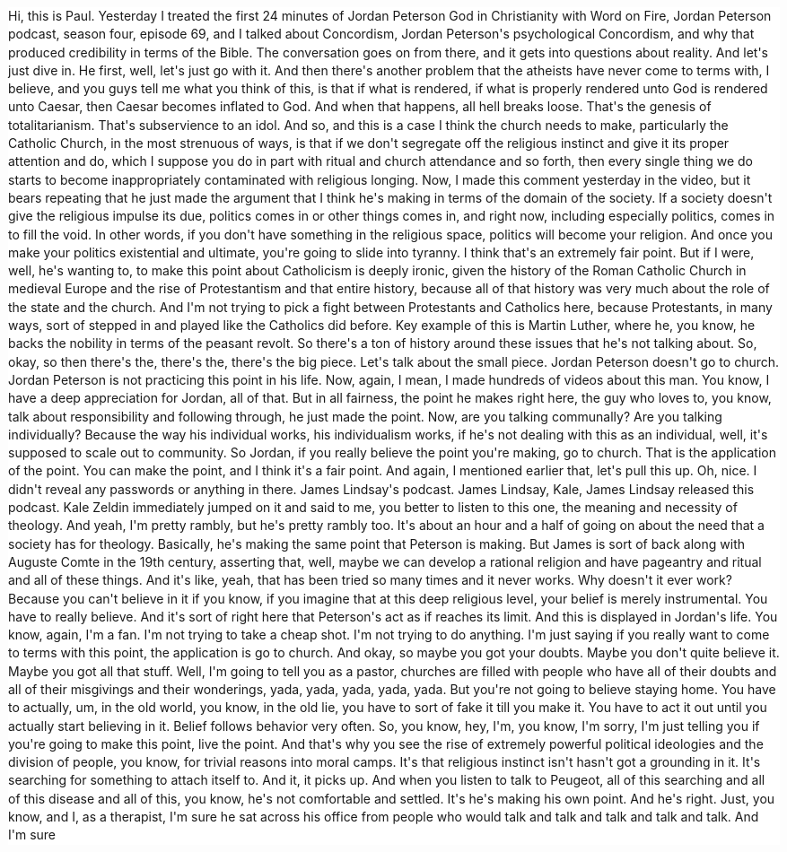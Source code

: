  Hi, this is Paul. Yesterday I treated the first 24 minutes of Jordan Peterson God in Christianity with Word on Fire, Jordan Peterson podcast, season four, episode 69, and I talked about Concordism, Jordan Peterson's psychological Concordism, and why that produced credibility in terms of the Bible. The conversation goes on from there, and it gets into questions about reality. And let's just dive in. He first, well, let's just go with it. And then there's another problem that the atheists have never come to terms with, I believe, and you guys tell me what you think of this, is that if what is rendered, if what is properly rendered unto God is rendered unto Caesar, then Caesar becomes inflated to God. And when that happens, all hell breaks loose. That's the genesis of totalitarianism. That's subservience to an idol. And so, and this is a case I think the church needs to make, particularly the Catholic Church, in the most strenuous of ways, is that if we don't segregate off the religious instinct and give it its proper attention and do, which I suppose you do in part with ritual and church attendance and so forth, then every single thing we do starts to become inappropriately contaminated with religious longing. Now, I made this comment yesterday in the video, but it bears repeating that he just made the argument that I think he's making in terms of the domain of the society. If a society doesn't give the religious impulse its due, politics comes in or other things comes in, and right now, including especially politics, comes in to fill the void. In other words, if you don't have something in the religious space, politics will become your religion. And once you make your politics existential and ultimate, you're going to slide into tyranny. I think that's an extremely fair point. But if I were, well, he's wanting to, to make this point about Catholicism is deeply ironic, given the history of the Roman Catholic Church in medieval Europe and the rise of Protestantism and that entire history, because all of that history was very much about the role of the state and the church. And I'm not trying to pick a fight between Protestants and Catholics here, because Protestants, in many ways, sort of stepped in and played like the Catholics did before. Key example of this is Martin Luther, where he, you know, he backs the nobility in terms of the peasant revolt. So there's a ton of history around these issues that he's not talking about. So, okay, so then there's the, there's the, there's the big piece. Let's talk about the small piece. Jordan Peterson doesn't go to church. Jordan Peterson is not practicing this point in his life. Now, again, I mean, I made hundreds of videos about this man. You know, I have a deep appreciation for Jordan, all of that. But in all fairness, the point he makes right here, the guy who loves to, you know, talk about responsibility and following through, he just made the point. Now, are you talking communally? Are you talking individually? Because the way his individual works, his individualism works, if he's not dealing with this as an individual, well, it's supposed to scale out to community. So Jordan, if you really believe the point you're making, go to church. That is the application of the point. You can make the point, and I think it's a fair point. And again, I mentioned earlier that, let's pull this up. Oh, nice. I didn't reveal any passwords or anything in there. James Lindsay's podcast. James Lindsay, Kale, James Lindsay released this podcast. Kale Zeldin immediately jumped on it and said to me, you better to listen to this one, the meaning and necessity of theology. And yeah, I'm pretty rambly, but he's pretty rambly too. It's about an hour and a half of going on about the need that a society has for theology. Basically, he's making the same point that Peterson is making. But James is sort of back along with Auguste Comte in the 19th century, asserting that, well, maybe we can develop a rational religion and have pageantry and ritual and all of these things. And it's like, yeah, that has been tried so many times and it never works. Why doesn't it ever work? Because you can't believe in it if you know, if you imagine that at this deep religious level, your belief is merely instrumental. You have to really believe. And it's sort of right here that Peterson's act as if reaches its limit. And this is displayed in Jordan's life. You know, again, I'm a fan. I'm not trying to take a cheap shot. I'm not trying to do anything. I'm just saying if you really want to come to terms with this point, the application is go to church. And okay, so maybe you got your doubts. Maybe you don't quite believe it. Maybe you got all that stuff. Well, I'm going to tell you as a pastor, churches are filled with people who have all of their doubts and all of their misgivings and their wonderings, yada, yada, yada, yada, yada. But you're not going to believe staying home. You have to actually, um, in the old world, you know, in the old lie, you have to sort of fake it till you make it. You have to act it out until you actually start believing in it. Belief follows behavior very often. So, you know, hey, I'm, you know, I'm sorry, I'm just telling you if you're going to make this point, live the point. And that's why you see the rise of extremely powerful political ideologies and the division of people, you know, for trivial reasons into moral camps. It's that religious instinct isn't hasn't got a grounding in it. It's searching for something to attach itself to. And it, it picks up. And when you listen to talk to Peugeot, all of this searching and all of this disease and all of this, you know, he's not comfortable and settled. It's he's making his own point. And he's right. Just, you know, and I, as a therapist, I'm sure he sat across his office from people who would talk and talk and talk and talk and talk. And I'm sure